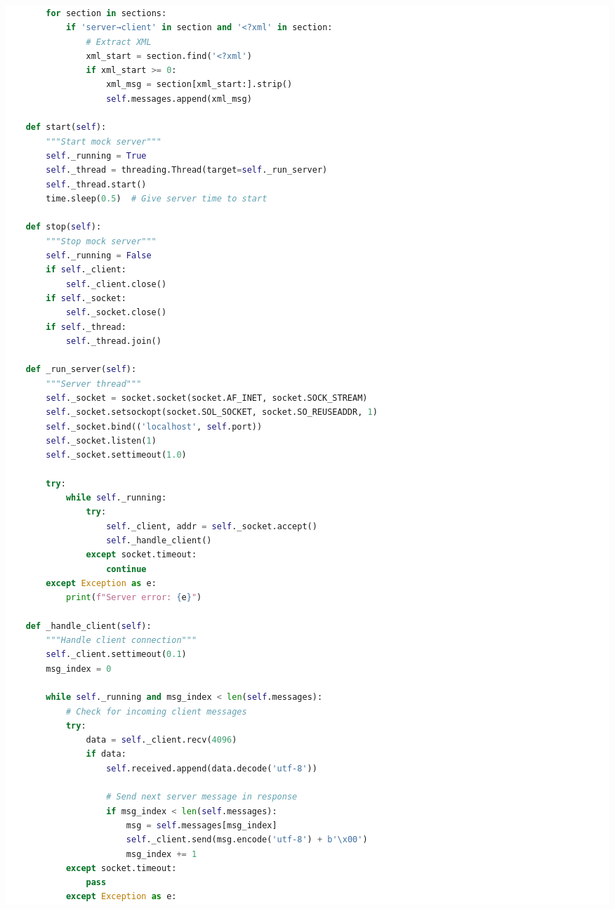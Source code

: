 ```python
        for section in sections:
            if 'server→client' in section and '<?xml' in section:
                # Extract XML
                xml_start = section.find('<?xml')
                if xml_start >= 0:
                    xml_msg = section[xml_start:].strip()
                    self.messages.append(xml_msg)

    def start(self):
        """Start mock server"""
        self._running = True
        self._thread = threading.Thread(target=self._run_server)
        self._thread.start()
        time.sleep(0.5)  # Give server time to start

    def stop(self):
        """Stop mock server"""
        self._running = False
        if self._client:
            self._client.close()
        if self._socket:
            self._socket.close()
        if self._thread:
            self._thread.join()

    def _run_server(self):
        """Server thread"""
        self._socket = socket.socket(socket.AF_INET, socket.SOCK_STREAM)
        self._socket.setsockopt(socket.SOL_SOCKET, socket.SO_REUSEADDR, 1)
        self._socket.bind(('localhost', self.port))
        self._socket.listen(1)
        self._socket.settimeout(1.0)

        try:
            while self._running:
                try:
                    self._client, addr = self._socket.accept()
                    self._handle_client()
                except socket.timeout:
                    continue
        except Exception as e:
            print(f"Server error: {e}")

    def _handle_client(self):
        """Handle client connection"""
        self._client.settimeout(0.1)
        msg_index = 0

        while self._running and msg_index < len(self.messages):
            # Check for incoming client messages
            try:
                data = self._client.recv(4096)
                if data:
                    self.received.append(data.decode('utf-8'))

                    # Send next server message in response
                    if msg_index < len(self.messages):
                        msg = self.messages[msg_index]
                        self._client.send(msg.encode('utf-8') + b'\x00')
                        msg_index += 1
            except socket.timeout:
                pass
            except Exception as e:
```